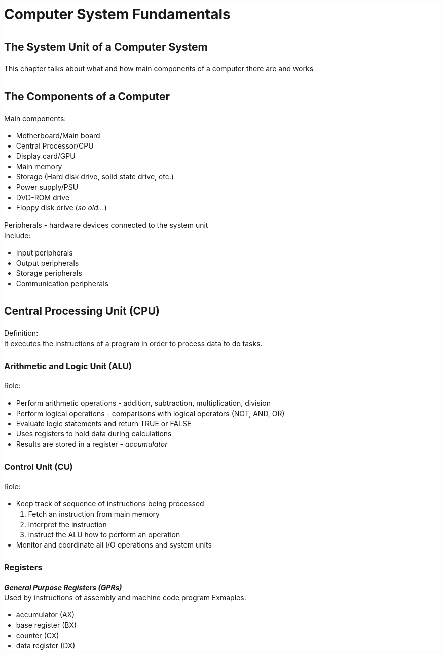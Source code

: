 # Computer System Fundamentals

## The System Unit of a Computer System
This chapter talks about what and how main components of a computer there are and works

## The Components of a Computer
Main components:
- Motherboard/Main board
- Central Processor/CPU
- Display card/GPU
- Main memory
- Storage (Hard disk drive, solid state drive, etc.)
- Power supply/PSU
- DVD-ROM drive
- Floppy disk drive (_so old..._)

Peripherals - hardware devices connected to the system unit  
Include:  
- Input peripherals
- Output peripherals
- Storage peripherals
- Communication peripherals

## Central Processing Unit (CPU)
Definition:  
It executes the instructions of a program in order to process data to do tasks.  

### Arithmetic and Logic Unit (ALU)
Role:  
- Perform arithmetic operations - addition, subtraction, multiplication, division  
- Perform logical operations - comparisons with logical operators (NOT, AND, OR)
- Evaluate logic statements and return TRUE or FALSE
- Uses registers to hold data during calculations
- Results are stored in a register - _accumulator_

### Control Unit (CU)
Role:
- Keep track of sequence of instructions being processed
    1. Fetch an instruction from main memory
    2. Interpret the instruction
    3. Instruct the ALU how to perform an operation
- Monitor and coordinate all I/O operations and system units

### Registers

**_General Purpose Registers (GPRs)_**    
Used by instructions of assembly and machine code program
Exmaples:
- accumulator (AX)
- base register (BX)
- counter (CX)
- data register (DX)
